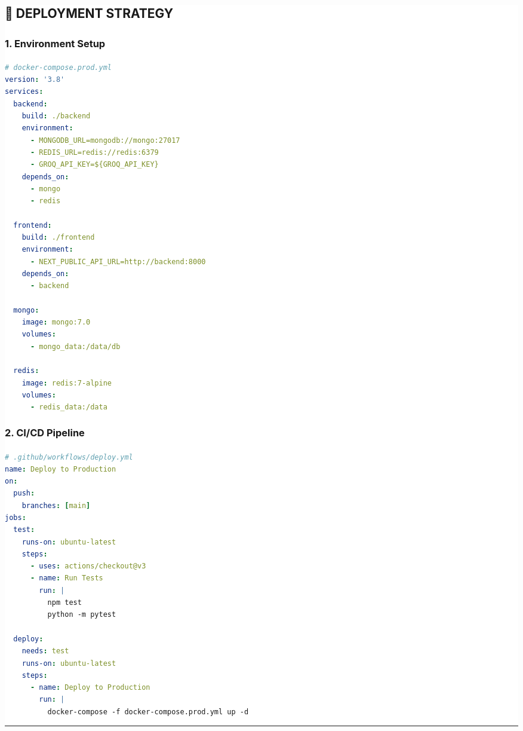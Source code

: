 
## 🚀 **DEPLOYMENT STRATEGY**

### **1. Environment Setup**
```yaml
# docker-compose.prod.yml
version: '3.8'
services:
  backend:
    build: ./backend
    environment:
      - MONGODB_URL=mongodb://mongo:27017
      - REDIS_URL=redis://redis:6379
      - GROQ_API_KEY=${GROQ_API_KEY}
    depends_on:
      - mongo
      - redis
  
  frontend:
    build: ./frontend
    environment:
      - NEXT_PUBLIC_API_URL=http://backend:8000
    depends_on:
      - backend
  
  mongo:
    image: mongo:7.0
    volumes:
      - mongo_data:/data/db
  
  redis:
    image: redis:7-alpine
    volumes:
      - redis_data:/data
```

### **2. CI/CD Pipeline**
```yaml
# .github/workflows/deploy.yml
name: Deploy to Production
on:
  push:
    branches: [main]
jobs:
  test:
    runs-on: ubuntu-latest
    steps:
      - uses: actions/checkout@v3
      - name: Run Tests
        run: |
          npm test
          python -m pytest
  
  deploy:
    needs: test
    runs-on: ubuntu-latest
    steps:
      - name: Deploy to Production
        run: |
          docker-compose -f docker-compose.prod.yml up -d
```

---